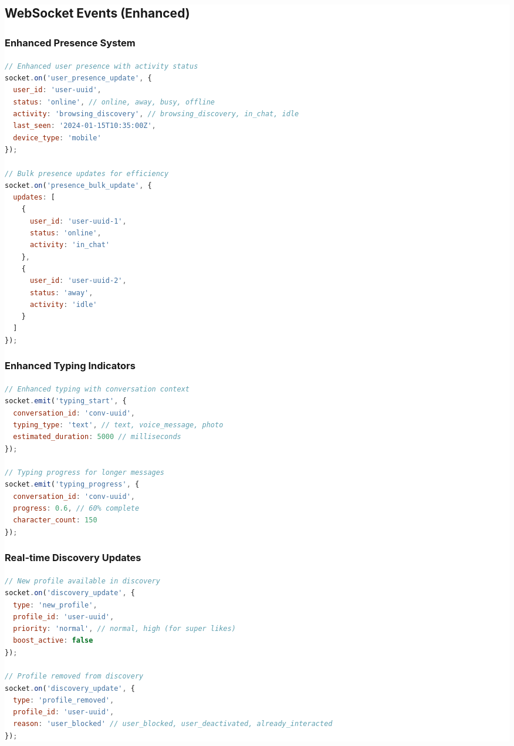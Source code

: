 ## WebSocket Events (Enhanced)

### Enhanced Presence System
```javascript
// Enhanced user presence with activity status
socket.on('user_presence_update', {
  user_id: 'user-uuid',
  status: 'online', // online, away, busy, offline
  activity: 'browsing_discovery', // browsing_discovery, in_chat, idle
  last_seen: '2024-01-15T10:35:00Z',
  device_type: 'mobile'
});

// Bulk presence updates for efficiency
socket.on('presence_bulk_update', {
  updates: [
    {
      user_id: 'user-uuid-1',
      status: 'online',
      activity: 'in_chat'
    },
    {
      user_id: 'user-uuid-2',
      status: 'away',
      activity: 'idle'
    }
  ]
});
```

### Enhanced Typing Indicators
```javascript
// Enhanced typing with conversation context
socket.emit('typing_start', {
  conversation_id: 'conv-uuid',
  typing_type: 'text', // text, voice_message, photo
  estimated_duration: 5000 // milliseconds
});

// Typing progress for longer messages
socket.emit('typing_progress', {
  conversation_id: 'conv-uuid',
  progress: 0.6, // 60% complete
  character_count: 150
});
```

### Real-time Discovery Updates
```javascript
// New profile available in discovery
socket.on('discovery_update', {
  type: 'new_profile',
  profile_id: 'user-uuid',
  priority: 'normal', // normal, high (for super likes)
  boost_active: false
});

// Profile removed from discovery
socket.on('discovery_update', {
  type: 'profile_removed',
  profile_id: 'user-uuid',
  reason: 'user_blocked' // user_blocked, user_deactivated, already_interacted
});
```